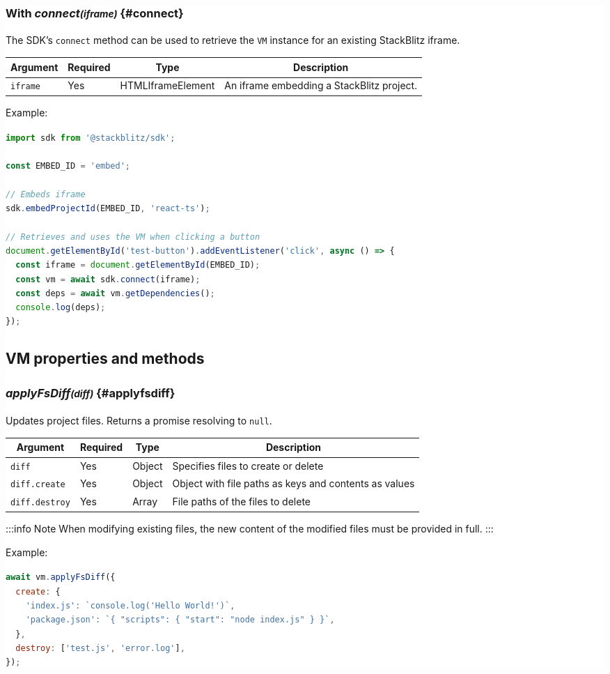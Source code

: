 ### With <var>connect<small>(iframe)</small></var> {#connect}

The SDK’s `connect` method can be used to retrieve the `VM` instance for an existing StackBlitz iframe.

| Argument | Required | Type              | Description                              |
| -------- | -------- | ----------------- | ---------------------------------------- |
| `iframe` | Yes      | HTMLIframeElement | An iframe embedding a StackBlitz project. |

Example:

```js
import sdk from '@stackblitz/sdk';

const EMBED_ID = 'embed';

// Embeds iframe
sdk.embedProjectId(EMBED_ID, 'react-ts');

// Retrieves and uses the VM when clicking a button
document.getElementById('test-button').addEventListener('click', async () => {
  const iframe = document.getElementById(EMBED_ID);
  const vm = await sdk.connect(iframe);
  const deps = await vm.getDependencies();
  console.log(deps);
});
```

## VM properties and methods

### <var>applyFsDiff<small>(diff)</small></var> {#applyfsdiff}

Updates project files. Returns a promise resolving to `null`.

| Argument       | Required | Type   | Description                                           |
| -------------- | -------- | ------ | ----------------------------------------------------- |
| `diff`         | Yes      | Object | Specifies files to create or delete                   |
| `diff.create`  | Yes      | Object | Object with file paths as keys and contents as values |
| `diff.destroy` | Yes      | Array  | File paths of the files to delete                     |

:::info Note
When modifying existing files, the new content of the modified files must be provided in full.
:::

Example:

```js
await vm.applyFsDiff({
  create: {
    'index.js': `console.log('Hello World!')`,
    'package.json': `{ "scripts": { "start": "node index.js" } }`,
  },
  destroy: ['test.js', 'error.log'],
});
```


[env_docs]: /docs/platform/available-environments/
[openfileoption]: /docs/platform/javascript-sdk/#openfileoption
[projectdependencies]: /docs/platform/javascript-sdk/#projectdependencies
[projectfiles]: /docs/platform/javascript-sdk/#projectfiles
[sdk_docs]: /docs/platform/javascript-sdk/
[uithemeoption]: /docs/platform/javascript-sdk/#uithemeoption
[uiviewoption]: /docs/platform/javascript-sdk/#uiviewoption